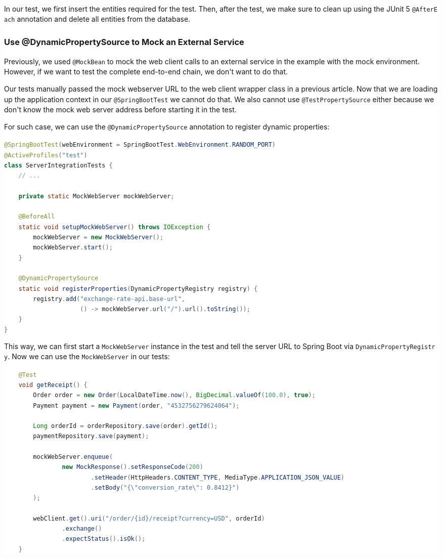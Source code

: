 In our test, we first insert the entities required for the test. Then, after the test, we make sure to clean up using the JUnit 5 `@AfterEach` annotation and delete all entities from the database.

### Use @DynamicPropertySource to Mock an External Service

Previously, we used `@MockBean` to mock the web client calls to an external service in the example with the mock environment. However, if we want to test the complete end-to-end chain, we don't want to do that.

Our tests manually passed the mock webserver URL to the web client wrapper class in a previous article. Now that we are loading up the application context in our `@SpringBootTest` we cannot do that. We also cannot use `@TestPropertySource` either because we don't know the mock web server address before starting it in the test.

For such case, we can use the `@DynamicPropertySource` annotation to register dynamic properties:

```java
@SpringBootTest(webEnvironment = SpringBootTest.WebEnvironment.RANDOM_PORT)
@ActiveProfiles("test")
class ServerIntegrationTests {
    // ...
    
    private static MockWebServer mockWebServer;

    @BeforeAll
    static void setupMockWebServer() throws IOException {
        mockWebServer = new MockWebServer();
        mockWebServer.start();
    }

    @DynamicPropertySource
    static void registerProperties(DynamicPropertyRegistry registry) {
        registry.add("exchange-rate-api.base-url",
                     () -> mockWebServer.url("/").url().toString());
    }
}
```

This way, we can first start a `MockWebServer` instance in the test and tell the server URL to Spring Boot via `DynamicPropertyRegistry`. Now we can use the `MockWebServer` in our tests:

```java
    @Test
    void getReceipt() {
        Order order = new Order(LocalDateTime.now(), BigDecimal.valueOf(100.0), true);
        Payment payment = new Payment(order, "4532756279624064");

        Long orderId = orderRepository.save(order).getId();
        paymentRepository.save(payment);

        mockWebServer.enqueue(
                new MockResponse().setResponseCode(200)
                        .setHeader(HttpHeaders.CONTENT_TYPE, MediaType.APPLICATION_JSON_VALUE)
                        .setBody("{\"conversion_rate\": 0.8412}")
        );

        webClient.get().uri("/order/{id}/receipt?currency=USD", orderId)
                .exchange()
                .expectStatus().isOk();
    }
```
